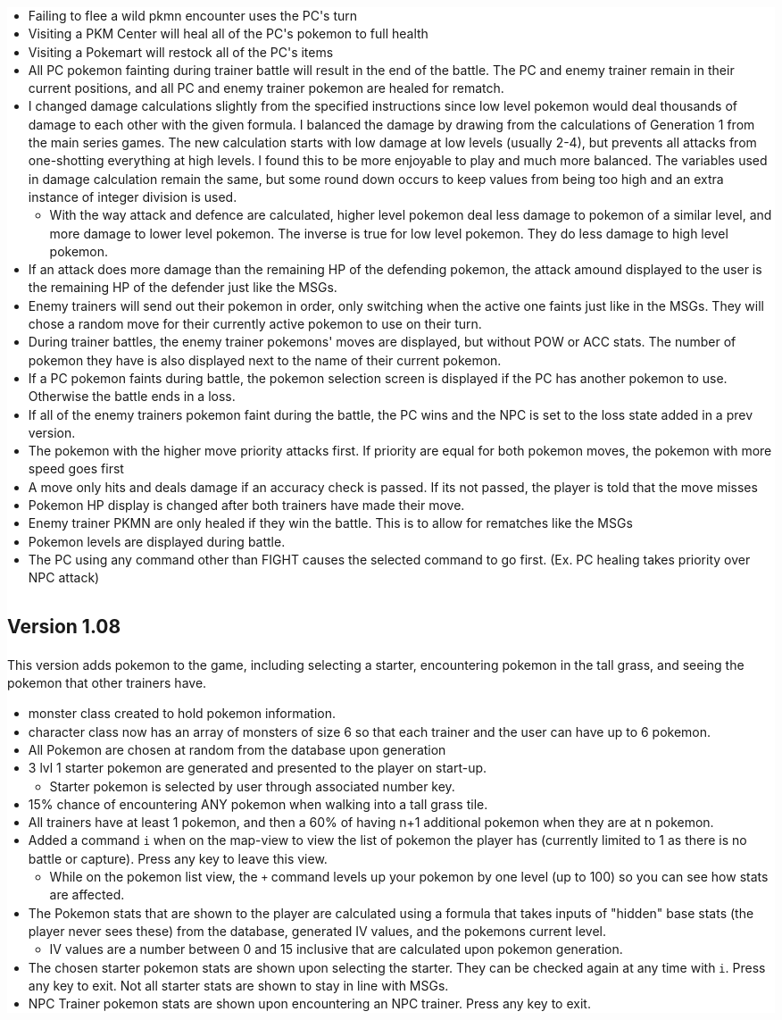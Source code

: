   - Failing to flee a wild pkmn encounter uses the PC's turn
- Visiting a PKM Center will heal all of the PC's pokemon to full health
- Visiting a Pokemart will restock all of the PC's items
- All PC pokemon fainting during trainer battle will result in the end of the battle. The PC and enemy trainer remain in their current positions, and all PC and enemy trainer pokemon are healed for rematch.
- I changed damage calculations slightly from the specified instructions since low level pokemon would deal thousands of damage to each other with the given formula. I balanced the damage by drawing from the calculations of Generation 1 from the main series games. The new calculation starts with low damage at low levels (usually 2-4), but prevents all attacks from one-shotting everything at high levels. I found this to be more enjoyable to play and much more balanced. The variables used in damage calculation remain the same, but some round down occurs to keep values from being too high and an extra instance of integer division is used.
  - With the way attack and defence are calculated, higher level pokemon deal less damage to pokemon of a similar level, and more damage to lower level pokemon. The inverse is true for low level pokemon. They do less damage to high level pokemon.
- If an attack does more damage than the remaining HP of the defending pokemon, the attack amound displayed to the user is the remaining HP of the defender just like the MSGs.
- Enemy trainers will send out their pokemon in order, only switching when the active one faints just like in the MSGs. They will chose a random move for their currently active pokemon to use on their turn.
- During trainer battles, the enemy trainer pokemons' moves are displayed, but without POW or ACC stats. The number of pokemon they have is also displayed next to the name of their current pokemon.
- If a PC pokemon faints during battle, the pokemon selection screen is displayed if the PC has another pokemon to use. Otherwise the battle ends in a loss.
- If all of the enemy trainers pokemon faint during the battle, the PC wins and the NPC is set to the loss state added in a prev version.
- The pokemon with the higher move priority attacks first. If priority are equal for both pokemon moves, the pokemon with more speed goes first
- A move only hits and deals damage if an accuracy check is passed. If its not passed, the player is told that the move misses
- Pokemon HP display is changed after both trainers have made their move. 
- Enemy trainer PKMN are only healed if they win the battle. This is to allow for rematches like the MSGs
- Pokemon levels are displayed during battle.
- The PC using any command other than FIGHT causes the selected command to go first. (Ex. PC healing takes priority over NPC attack)


## Version 1.08
This version adds pokemon to the game, including selecting a starter, encountering pokemon in the tall grass, and seeing the pokemon that other trainers have.
- monster class created to hold pokemon information.
- character class now has an array of monsters of size 6 so that each trainer and the user can have up to 6 pokemon.
- All Pokemon are chosen at random from the database upon generation
- 3 lvl 1 starter pokemon are generated and presented to the player on start-up.
  - Starter pokemon is selected by user through associated number key.
- 15% chance of encountering ANY pokemon when walking into a tall grass tile.
- All trainers have at least 1 pokemon, and then a 60% of having n+1 additional pokemon when they are at n pokemon.
- Added a command `i` when on the map-view to view the list of pokemon the player has (currently limited to 1 as there is no battle or capture). Press any key to leave this view.
  - While on the pokemon list view, the `+` command levels up your pokemon by one level (up to 100) so you can see how stats are affected.
- The Pokemon stats that are shown to the player are calculated using a formula that takes inputs of "hidden" base stats (the player never sees these) from the database, generated IV values, and the pokemons current level.
  - IV values are a number between 0 and 15 inclusive that are calculated upon pokemon generation.
- The chosen starter pokemon stats are shown upon selecting the starter. They can be checked again at any time with `i`. Press any key to exit. Not all starter stats are shown to stay in line with MSGs.
- NPC Trainer pokemon stats are shown upon encountering an NPC trainer. Press any key to exit.